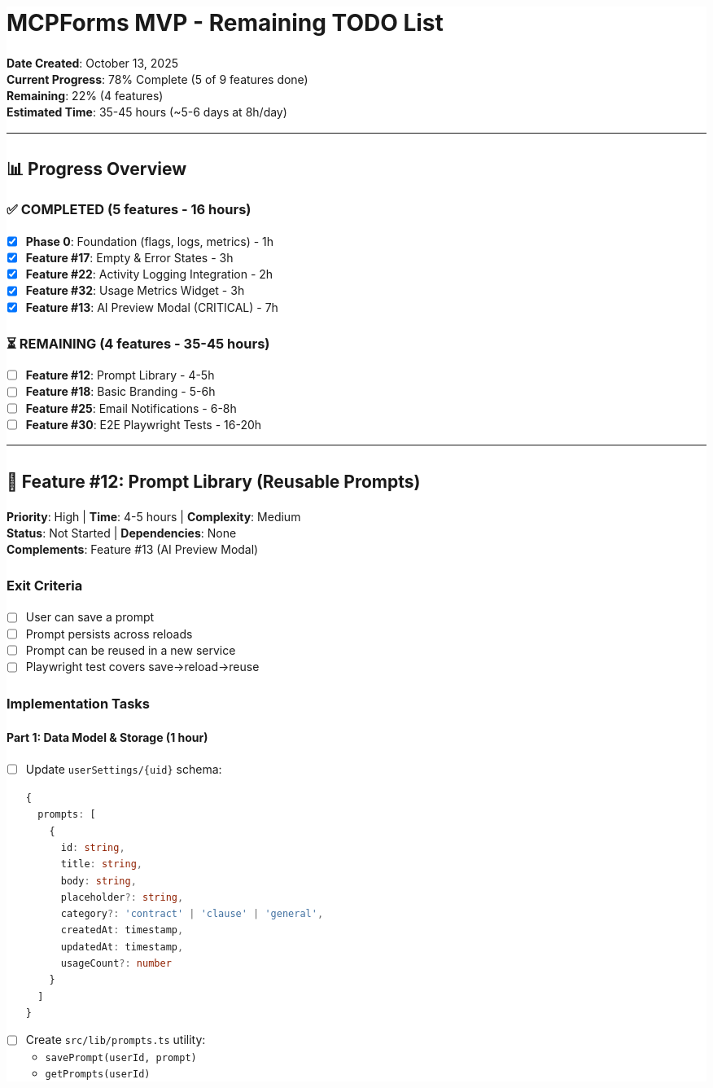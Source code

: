 # MCPForms MVP - Remaining TODO List

**Date Created**: October 13, 2025  
**Current Progress**: 78% Complete (5 of 9 features done)  
**Remaining**: 22% (4 features)  
**Estimated Time**: 35-45 hours (~5-6 days at 8h/day)

---

## 📊 Progress Overview

### ✅ COMPLETED (5 features - 16 hours)
- [x] **Phase 0**: Foundation (flags, logs, metrics) - 1h
- [x] **Feature #17**: Empty & Error States - 3h
- [x] **Feature #22**: Activity Logging Integration - 2h
- [x] **Feature #32**: Usage Metrics Widget - 3h
- [x] **Feature #13**: AI Preview Modal (CRITICAL) - 7h

### ⏳ REMAINING (4 features - 35-45 hours)
- [ ] **Feature #12**: Prompt Library - 4-5h
- [ ] **Feature #18**: Basic Branding - 5-6h
- [ ] **Feature #25**: Email Notifications - 6-8h
- [ ] **Feature #30**: E2E Playwright Tests - 16-20h

---

## 🎯 Feature #12: Prompt Library (Reusable Prompts)

**Priority**: High | **Time**: 4-5 hours | **Complexity**: Medium  
**Status**: Not Started | **Dependencies**: None  
**Complements**: Feature #13 (AI Preview Modal)

### Exit Criteria
- [ ] User can save a prompt
- [ ] Prompt persists across reloads
- [ ] Prompt can be reused in a new service
- [ ] Playwright test covers save→reload→reuse

### Implementation Tasks

#### Part 1: Data Model & Storage (1 hour)
- [ ] Update `userSettings/{uid}` schema:
  ```typescript
  {
    prompts: [
      {
        id: string,
        title: string,
        body: string,
        placeholder?: string,
        category?: 'contract' | 'clause' | 'general',
        createdAt: timestamp,
        updatedAt: timestamp,
        usageCount?: number
      }
    ]
  }
  ```
- [ ] Create `src/lib/prompts.ts` utility:
  - `savePrompt(userId, prompt)`
  - `getPrompts(userId)`